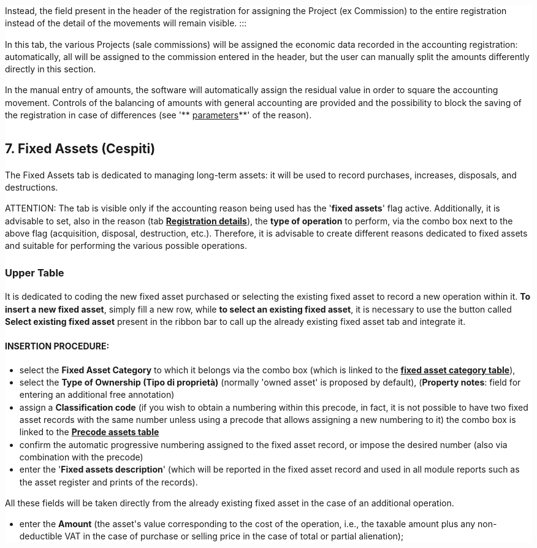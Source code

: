 Instead, the field present in the header of the registration for assigning the Project (ex Commission) to the entire registration instead of the detail of the movements will remain visible.
:::
 
In this tab, the various Projects (sale commissions) will be assigned the economic data recorded in the accounting registration: automatically, all will be assigned to the commission entered in the header, but the user can manually split the amounts differently directly in this section.

In the manual entry of amounts, the software will automatically assign the residual value in order to square the accounting movement. Controls of the balancing of amounts with general accounting are provided and the possibility to block the saving of the registration in case of differences (see '** [parameters](/docs/configurations/tables/finance/ledger-records-templates/insert-ledger-records-templates)**' of the reason).

## 7. Fixed Assets (Cespiti)

The Fixed Assets tab is dedicated to managing long-term assets: it will be used to record purchases, increases, disposals, and destructions.

ATTENTION: The tab is visible only if the accounting reason being used has the '**fixed assets**' flag active. Additionally, it is advisable to set, also in the reason (tab **[Registration details](/docs/configurations/tables/finance/ledger-records-templates/insert-ledger-records-templates)**), the **type of operation** to perform, via the combo box next to the above flag (acquisition, disposal, destruction, etc.). Therefore, it is advisable to create different reasons dedicated to fixed assets and suitable for performing the various possible operations. 

### Upper Table

It is dedicated to coding the new fixed asset purchased or selecting the existing fixed asset to record a new operation within it. **To insert a new fixed asset**, simply fill a new row, while **to select an existing fixed asset**, it is necessary to use the button called **Select existing fixed asset** present in the ribbon bar to call up the already existing fixed asset tab and integrate it.  

#### INSERTION PROCEDURE:

- select the **Fixed Asset Category** to which it belongs via the combo box (which is linked to the **[fixed asset category table](/docs/configurations/tables/finance/fixed-asset-category)**),  
- select the **Type of Ownership (Tipo di proprietà)** (normally 'owned asset' is proposed by default), (**Property notes**: field for entering an additional free annotation)  
- assign a **Classification code** (if you wish to obtain a numbering within this precode, in fact, it is not possible to have two fixed asset records with the same number unless using a precode that allows assigning a new numbering to it) the combo box is linked to the **[Precode assets table](/docs/configurations/tables/finance/fixed-asset-precode)**  
- confirm the automatic progressive numbering assigned to the fixed asset record, or impose the desired number (also via combination with the precode)  
- enter the '**Fixed assets description**' (which will be reported in the fixed asset record and used in all module reports such as the asset register and prints of the records). 

All these fields will be taken directly from the already existing fixed asset in the case of an additional operation. 

- enter the **Amount** (the asset's value corresponding to the cost of the operation, i.e., the taxable amount plus any non-deductible VAT in the case of purchase or selling price in the case of total or partial alienation);
